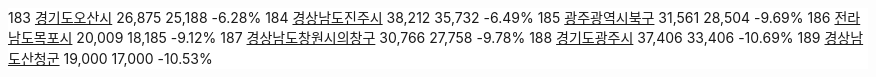   <tr class="item">
    <td>183</td>
    <td><a href="/apt/경기도오산시">경기도오산시</a></td>
    <td>26,875</td>
    <td>25,188</td>
    <td>-6.28%</td>
  </tr>

  <tr class="item">
    <td>184</td>
    <td><a href="/apt/경상남도진주시">경상남도진주시</a></td>
    <td>38,212</td>
    <td>35,732</td>
    <td>-6.49%</td>
  </tr>

  <tr class="item">
    <td>185</td>
    <td><a href="/apt/광주광역시북구">광주광역시북구</a></td>
    <td>31,561</td>
    <td>28,504</td>
    <td>-9.69%</td>
  </tr>

  <tr class="item">
    <td>186</td>
    <td><a href="/apt/전라남도목포시">전라남도목포시</a></td>
    <td>20,009</td>
    <td>18,185</td>
    <td>-9.12%</td>
  </tr>

  <tr class="item">
    <td>187</td>
    <td><a href="/apt/경상남도창원시의창구">경상남도창원시의창구</a></td>
    <td>30,766</td>
    <td>27,758</td>
    <td>-9.78%</td>
  </tr>

  <tr class="item">
    <td>188</td>
    <td><a href="/apt/경기도광주시">경기도광주시</a></td>
    <td>37,406</td>
    <td>33,406</td>
    <td>-10.69%</td>
  </tr>

  <tr class="item">
    <td>189</td>
    <td><a href="/apt/경상남도산청군">경상남도산청군</a></td>
    <td>19,000</td>
    <td>17,000</td>
    <td>-10.53%</td>
  </tr>
